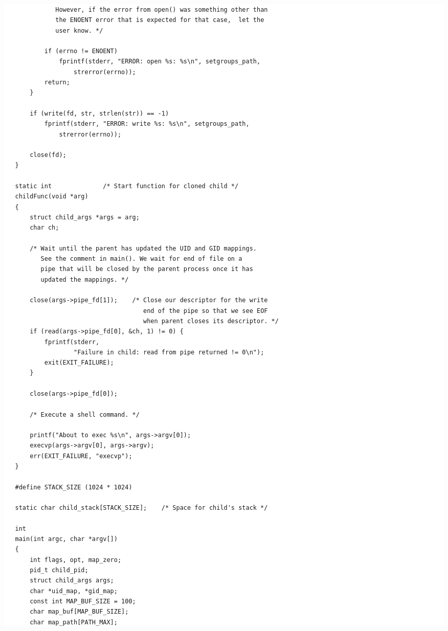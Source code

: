                   However, if the error from open() was something other than
                  the ENOENT error that is expected for that case,  let the
                  user know. */

               if (errno != ENOENT)
                   fprintf(stderr, "ERROR: open %s: %s\n", setgroups_path,
                       strerror(errno));
               return;
           }

           if (write(fd, str, strlen(str)) == -1)
               fprintf(stderr, "ERROR: write %s: %s\n", setgroups_path,
                   strerror(errno));

           close(fd);
       }

       static int              /* Start function for cloned child */
       childFunc(void *arg)
       {
           struct child_args *args = arg;
           char ch;

           /* Wait until the parent has updated the UID and GID mappings.
              See the comment in main(). We wait for end of file on a
              pipe that will be closed by the parent process once it has
              updated the mappings. */

           close(args->pipe_fd[1]);    /* Close our descriptor for the write
                                          end of the pipe so that we see EOF
                                          when parent closes its descriptor. */
           if (read(args->pipe_fd[0], &ch, 1) != 0) {
               fprintf(stderr,
                       "Failure in child: read from pipe returned != 0\n");
               exit(EXIT_FAILURE);
           }

           close(args->pipe_fd[0]);

           /* Execute a shell command. */

           printf("About to exec %s\n", args->argv[0]);
           execvp(args->argv[0], args->argv);
           err(EXIT_FAILURE, "execvp");
       }

       #define STACK_SIZE (1024 * 1024)

       static char child_stack[STACK_SIZE];    /* Space for child's stack */

       int
       main(int argc, char *argv[])
       {
           int flags, opt, map_zero;
           pid_t child_pid;
           struct child_args args;
           char *uid_map, *gid_map;
           const int MAP_BUF_SIZE = 100;
           char map_buf[MAP_BUF_SIZE];
           char map_path[PATH_MAX];
